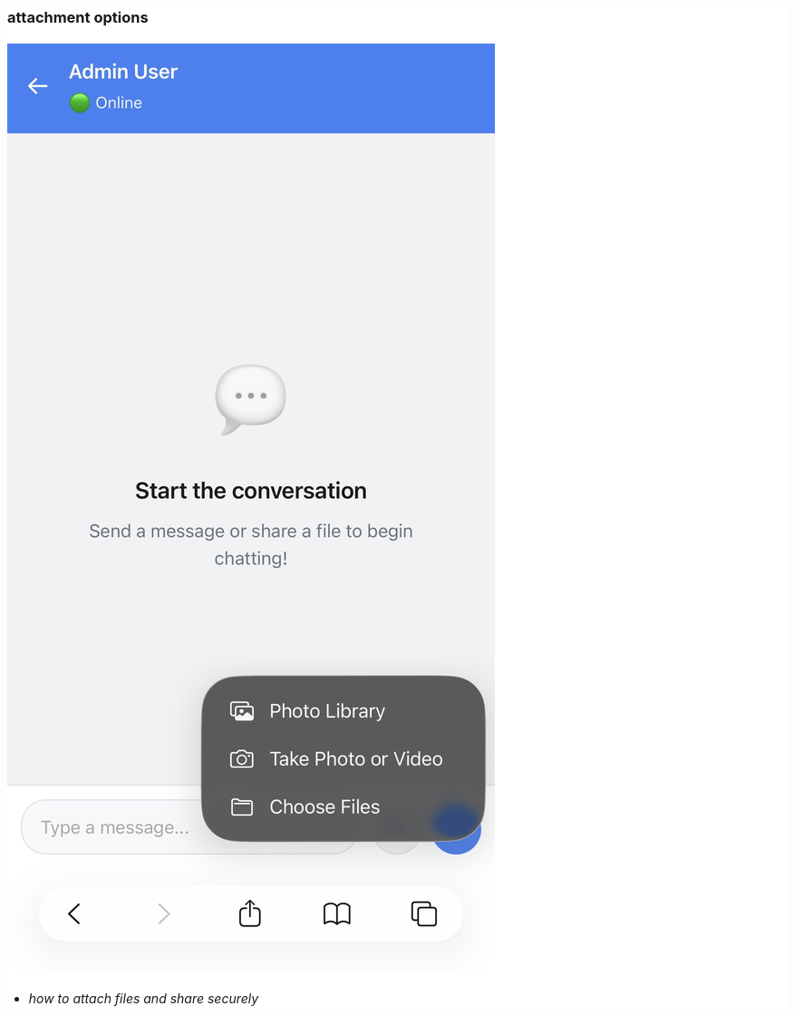 ### attachment options
![Attachments](screenshots/attachment-options.jpeg)
- *how to attach files and share securely*
